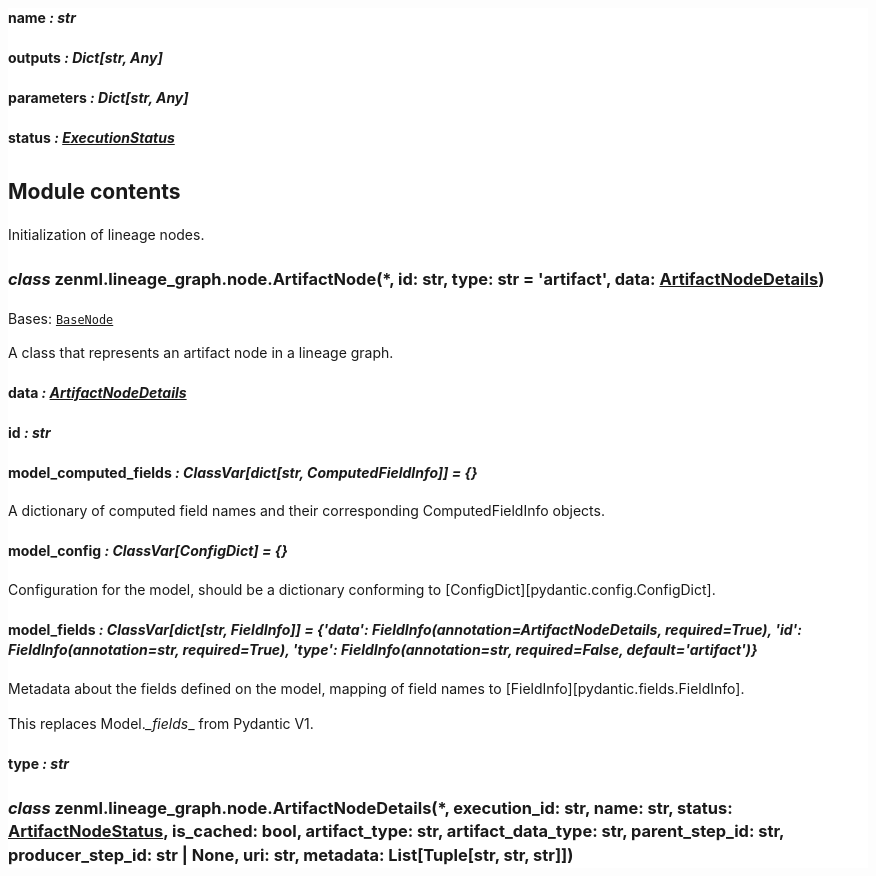 #### name *: str*

#### outputs *: Dict[str, Any]*

#### parameters *: Dict[str, Any]*

#### status *: [ExecutionStatus](zenml.md#zenml.enums.ExecutionStatus)*

## Module contents

Initialization of lineage nodes.

### *class* zenml.lineage_graph.node.ArtifactNode(\*, id: str, type: str = 'artifact', data: [ArtifactNodeDetails](#zenml.lineage_graph.node.artifact_node.ArtifactNodeDetails))

Bases: [`BaseNode`](#zenml.lineage_graph.node.base_node.BaseNode)

A class that represents an artifact node in a lineage graph.

#### data *: [ArtifactNodeDetails](#zenml.lineage_graph.node.artifact_node.ArtifactNodeDetails)*

#### id *: str*

#### model_computed_fields *: ClassVar[dict[str, ComputedFieldInfo]]* *= {}*

A dictionary of computed field names and their corresponding ComputedFieldInfo objects.

#### model_config *: ClassVar[ConfigDict]* *= {}*

Configuration for the model, should be a dictionary conforming to [ConfigDict][pydantic.config.ConfigDict].

#### model_fields *: ClassVar[dict[str, FieldInfo]]* *= {'data': FieldInfo(annotation=ArtifactNodeDetails, required=True), 'id': FieldInfo(annotation=str, required=True), 'type': FieldInfo(annotation=str, required=False, default='artifact')}*

Metadata about the fields defined on the model,
mapping of field names to [FieldInfo][pydantic.fields.FieldInfo].

This replaces Model._\_fields_\_ from Pydantic V1.

#### type *: str*

### *class* zenml.lineage_graph.node.ArtifactNodeDetails(\*, execution_id: str, name: str, status: [ArtifactNodeStatus](#zenml.lineage_graph.node.artifact_node.ArtifactNodeStatus), is_cached: bool, artifact_type: str, artifact_data_type: str, parent_step_id: str, producer_step_id: str | None, uri: str, metadata: List[Tuple[str, str, str]])
